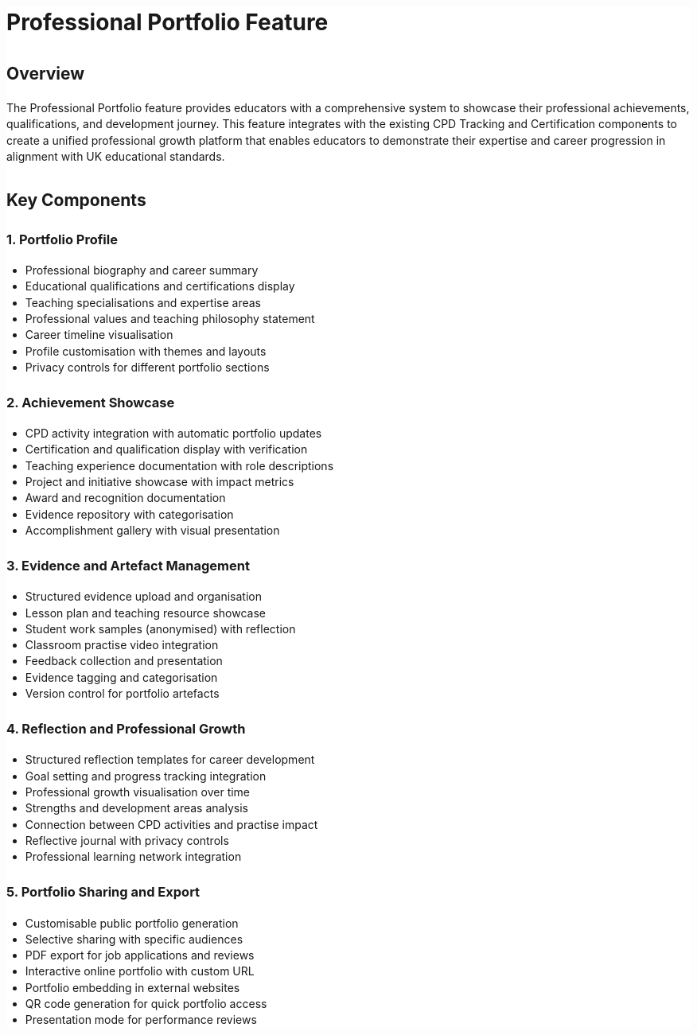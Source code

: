 # Professional Portfolio Feature

## Overview
The Professional Portfolio feature provides educators with a comprehensive system to showcase their professional achievements, qualifications, and development journey. This feature integrates with the existing CPD Tracking and Certification components to create a unified professional growth platform that enables educators to demonstrate their expertise and career progression in alignment with UK educational standards.

## Key Components

### 1. Portfolio Profile
- Professional biography and career summary
- Educational qualifications and certifications display
- Teaching specialisations and expertise areas
- Professional values and teaching philosophy statement
- Career timeline visualisation
- Profile customisation with themes and layouts
- Privacy controls for different portfolio sections

### 2. Achievement Showcase
- CPD activity integration with automatic portfolio updates
- Certification and qualification display with verification
- Teaching experience documentation with role descriptions
- Project and initiative showcase with impact metrics
- Award and recognition documentation
- Evidence repository with categorisation
- Accomplishment gallery with visual presentation

### 3. Evidence and Artefact Management
- Structured evidence upload and organisation
- Lesson plan and teaching resource showcase
- Student work samples (anonymised) with reflection
- Classroom practise video integration
- Feedback collection and presentation
- Evidence tagging and categorisation
- Version control for portfolio artefacts

### 4. Reflection and Professional Growth
- Structured reflection templates for career development
- Goal setting and progress tracking integration
- Professional growth visualisation over time
- Strengths and development areas analysis
- Connection between CPD activities and practise impact
- Reflective journal with privacy controls
- Professional learning network integration

### 5. Portfolio Sharing and Export
- Customisable public portfolio generation
- Selective sharing with specific audiences
- PDF export for job applications and reviews
- Interactive online portfolio with custom URL
- Portfolio embedding in external websites
- QR code generation for quick portfolio access
- Presentation mode for performance reviews
